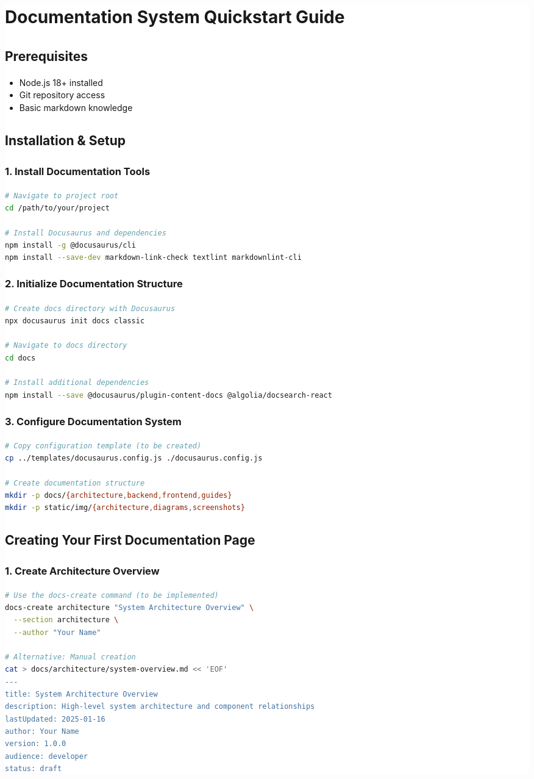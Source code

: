 # Documentation System Quickstart Guide

## Prerequisites
- Node.js 18+ installed
- Git repository access
- Basic markdown knowledge

## Installation & Setup

### 1. Install Documentation Tools
```bash
# Navigate to project root
cd /path/to/your/project

# Install Docusaurus and dependencies
npm install -g @docusaurus/cli
npm install --save-dev markdown-link-check textlint markdownlint-cli
```

### 2. Initialize Documentation Structure
```bash
# Create docs directory with Docusaurus
npx docusaurus init docs classic

# Navigate to docs directory
cd docs

# Install additional dependencies
npm install --save @docusaurus/plugin-content-docs @algolia/docsearch-react
```

### 3. Configure Documentation System
```bash
# Copy configuration template (to be created)
cp ../templates/docusaurus.config.js ./docusaurus.config.js

# Create documentation structure
mkdir -p docs/{architecture,backend,frontend,guides}
mkdir -p static/img/{architecture,diagrams,screenshots}
```

## Creating Your First Documentation Page

### 1. Create Architecture Overview
```bash
# Use the docs-create command (to be implemented)
docs-create architecture "System Architecture Overview" \
  --section architecture \
  --author "Your Name"

# Alternative: Manual creation
cat > docs/architecture/system-overview.md << 'EOF'
---
title: System Architecture Overview
description: High-level system architecture and component relationships
lastUpdated: 2025-01-16
author: Your Name
version: 1.0.0
audience: developer
status: draft
```